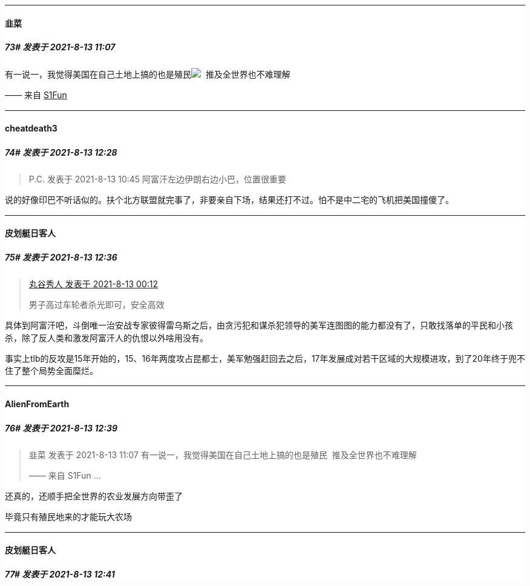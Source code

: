 
*****

####  韭菜  
##### 73#       发表于 2021-8-13 11:07


有一说一，我觉得美国在自己土地上搞的也是殖民<img src="https://static.saraba1st.com/image/smiley/face2017/037.png" referrerpolicy="no-referrer">  推及全世界也不难理解

—— 来自 [S1Fun](https://s1fun.koalcat.com)


                                               

*****

####  cheatdeath3  
##### 74#       发表于 2021-8-13 12:28


<blockquote>P.C. 发表于 2021-8-13 10:45
阿富汗左边伊朗右边小巴，位置很重要</blockquote>
说的好像印巴不听话似的。扶个北方联盟就完事了，非要亲自下场，结果还打不过。怕不是中二宅的飞机把美国撞傻了。


*****

####  皮划艇日客人  
##### 75#       发表于 2021-8-13 12:36


<blockquote><a href="httphttps://bbs.saraba1st.com/2b/forum.php?mod=redirect&amp;goto=findpost&amp;pid=52348958&amp;ptid=2020431" target="_blank">丸谷秀人 发表于 2021-8-13 00:12</a>

男子高过车轮者杀光即可，安全高效</blockquote>
具体到阿富汗吧，斗倒唯一治安战专家彼得雷乌斯之后，由贪污犯和谋杀犯领导的美军连图图的能力都没有了，只敢找落单的平民和小孩杀，除了反人类和激发阿富汗人的仇恨以外啥用没有。

事实上tlb的反攻是15年开始的，15、16年两度攻占昆都士，美军勉强赶回去之后，17年发展成对若干区域的大规模进攻，到了20年终于兜不住了整个局势全面糜烂。


*****

####  AlienFromEarth  
##### 76#       发表于 2021-8-13 12:39


<blockquote>韭菜 发表于 2021-8-13 11:07
有一说一，我觉得美国在自己土地上搞的也是殖民  推及全世界也不难理解


—— 来自 S1Fun ...</blockquote>
还真的，还顺手把全世界的农业发展方向带歪了

毕竟只有殖民地来的才能玩大农场


*****

####  皮划艇日客人  
##### 77#       发表于 2021-8-13 12:41
